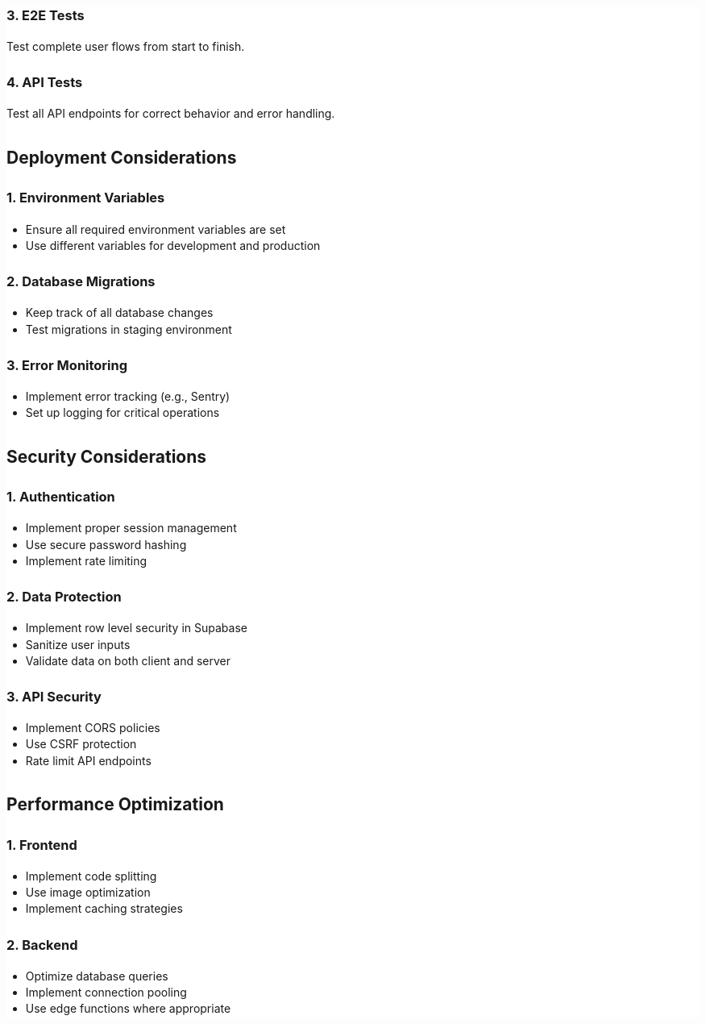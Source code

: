 ### 3. E2E Tests
Test complete user flows from start to finish.

### 4. API Tests
Test all API endpoints for correct behavior and error handling.

## Deployment Considerations

### 1. Environment Variables
- Ensure all required environment variables are set
- Use different variables for development and production

### 2. Database Migrations
- Keep track of all database changes
- Test migrations in staging environment

### 3. Error Monitoring
- Implement error tracking (e.g., Sentry)
- Set up logging for critical operations

## Security Considerations

### 1. Authentication
- Implement proper session management
- Use secure password hashing
- Implement rate limiting

### 2. Data Protection
- Implement row level security in Supabase
- Sanitize user inputs
- Validate data on both client and server

### 3. API Security
- Implement CORS policies
- Use CSRF protection
- Rate limit API endpoints

## Performance Optimization

### 1. Frontend
- Implement code splitting
- Use image optimization
- Implement caching strategies

### 2. Backend
- Optimize database queries
- Implement connection pooling
- Use edge functions where appropriate
